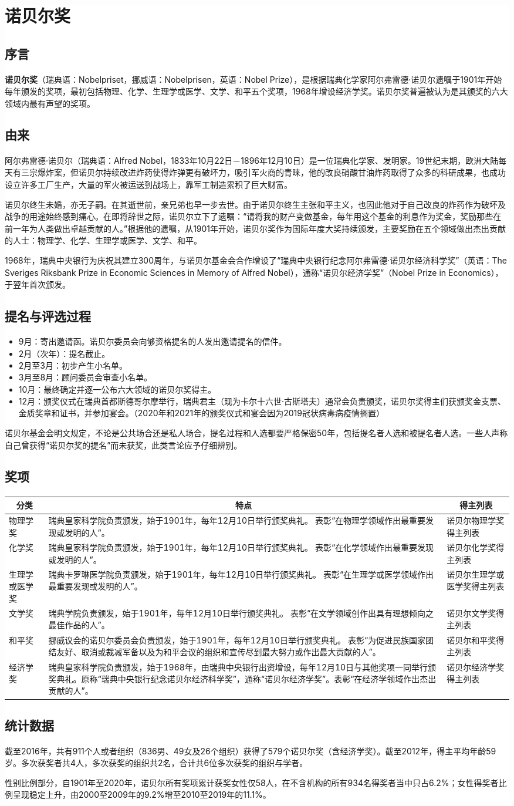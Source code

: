 # 诺贝尔奖
## 序言
**诺贝尔奖**（瑞典语：Nobelpriset，挪威语：Nobelprisen，英语：Nobel Prize），是根据瑞典化学家阿尔弗雷德·诺贝尔遗嘱于1901年开始每年颁发的奖项，最初包括物理、化学、生理学或医学、文学、和平五个奖项，1968年增设经济学奖。诺贝尔奖普遍被认为是其颁奖的六大领域内最有声望的奖项。

## 由来
阿尔弗雷德·诺贝尔（瑞典语：Alfred Nobel，1833年10月22日－1896年12月10日）是一位瑞典化学家、发明家。19世纪末期，欧洲大陆每天有三宗爆炸案，但诺贝尔持续改进炸药使得炸弹更有破坏力，吸引军火商的青睐，他的改良硝酸甘油炸药取得了众多的科研成果，也成功设立许多工厂生产，大量的军火被运送到战场上，靠军工制造累积了巨大财富。

诺贝尔终生未婚，亦无子嗣。在其逝世前，亲兄弟也早一步去世。由于诺贝尔终生主张和平主义，也因此他对于自己改良的炸药作为破坏及战争的用途始终感到痛心。在即将辞世之际，诺贝尔立下了遗嘱：“请将我的财产变做基金，每年用这个基金的利息作为奖金，奖励那些在前一年为人类做出卓越贡献的人。”根据他的遗嘱，从1901年开始，诺贝尔奖作为国际年度大奖持续颁发，主要奖励在五个领域做出杰出贡献的人士：物理学、化学、生理学或医学、文学、和平。

1968年，瑞典中央银行为庆祝其建立300周年，与诺贝尔基金会合作增设了“瑞典中央银行纪念阿尔弗雷德·诺贝尔经济科学奖”（英语：The Sveriges Riksbank Prize in Economic Sciences in Memory of Alfred Nobel），通称“诺贝尔经济学奖”（Nobel Prize in Economics），于翌年首次颁发。

## 提名与评选过程

*   9月：寄出邀请函。诺贝尔委员会向够资格提名的人发出邀请提名的信件。
*   2月（次年）：提名截止。
*   2月至3月：初步产生小名单。
*   3月至8月：顾问委员会审查小名单。
*   10月：最终确定并逐一公布六大领域的诺贝尔奖得主。
*   12月：颁奖仪式在瑞典首都斯德哥尔摩举行，瑞典君主（现为卡尔十六世·古斯塔夫）通常会负责颁奖，诺贝尔奖得主们获颁奖金支票、金质奖章和证书，并参加宴会。（2020年和2021年的颁奖仪式和宴会因为2019冠状病毒病疫情搁置）

诺贝尔基金会明文规定，不论是公共场合还是私人场合，提名过程和人选都要严格保密50年，包括提名者人选和被提名者人选。一些人声称自己曾获得“诺贝尔奖的提名”而未获奖，此类言论应予仔细辨别。

## 奖项

| 分类 | 特点 | 得主列表 |
| --- | --- | --- |
| 物理学奖 | 瑞典皇家科学院负责颁发，始于1901年，每年12月10日举行颁奖典礼。 表彰“在物理学领域作出最重要发现或发明的人”。 | 诺贝尔物理学奖得主列表 |
| 化学奖 | 瑞典皇家科学院负责颁发，始于1901年，每年12月10日举行颁奖典礼。 表彰“在化学领域作出最重要发现或发明的人”。 | 诺贝尔化学奖得主列表 |
| 生理学或医学奖 | 瑞典卡罗琳医学院负责颁发，始于1901年，每年12月10日举行颁奖典礼。 表彰“在生理学或医学领域作出最重要发现或发明的人”。 | 诺贝尔生理学或医学奖得主列表 |
| 文学奖 | 瑞典学院负责颁发，始于1901年，每年12月10日举行颁奖典礼。 表彰“在文学领域创作出具有理想倾向之最佳作品的人”。 | 诺贝尔文学奖得主列表 |
| 和平奖 | 挪威议会的诺贝尔委员会负责颁发，始于1901年，每年12月10日举行颁奖典礼。 表彰“为促进民族国家团结友好、取消或裁减军备以及为和平会议的组织和宣传尽到最大努力或作出最大贡献的人”。 | 诺贝尔和平奖得主列表 |
| 经济学奖 | 瑞典皇家科学院负责颁发，始于1968年，由瑞典中央银行出资增设，每年12月10日与其他奖项一同举行颁奖典礼。原称“瑞典中央银行纪念诺贝尔经济科学奖”，通称“诺贝尔经济学奖”。表彰“在经济学领域作出杰出贡献的人”。 | 诺贝尔经济学奖得主列表 |

## 统计数据

截至2016年，共有911个人或者组织（836男、49女及26个组织）获得了579个诺贝尔奖（含经济学奖）。截至2012年，得主平均年龄59岁。多次获奖者共4人，多次获奖的组织共2名，合计共6位多次获奖的组织与学者。

性别比例部分，自1901年至2020年，诺贝尔所有奖项累计获奖女性仅58人，在不含机构的所有934名得奖者当中只占6.2%；女性得奖者比例呈现稳定上升，由2000至2009年的9.2%增至2010至2019年的11.1%。
